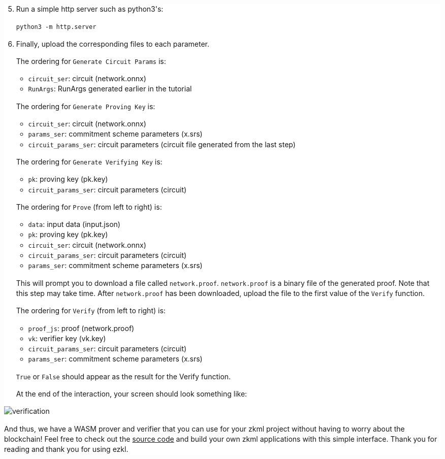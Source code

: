 5) Run a simple http server such as python3's:

   ```
   python3 -m http.server
   ```

6) Finally, upload the corresponding files to each parameter. 

    The ordering for `Generate Circuit Params` is:
    * `circuit_ser`: circuit (network.onnx)
    * `RunArgs`: RunArgs generated earlier in the tutorial

    The ordering for `Generate Proving Key` is:
    * `circuit_ser`: circuit (network.onnx)
    * `params_ser`: commitment scheme parameters (x.srs)
    * `circuit_params_ser`: circuit parameters (circuit file generated from the last step)

    The ordering for `Generate Verifying Key` is:
    * `pk`: proving key (pk.key)
    * `circuit_params_ser`: circuit parameters (circuit)

    The ordering for `Prove` (from left to right) is:
    * `data`: input data (input.json)
    * `pk`: proving key (pk.key)
    * `circuit_ser`: circuit (network.onnx)
    * `circuit_params_ser`: circuit parameters (circuit)
    * `params_ser`: commitment scheme parameters (x.srs)

    This will prompt you to download a file called `network.proof`. `network.proof` is a binary file of the generated proof. Note that this step may take time. After `network.proof` has been downloaded, upload the file to the first value of the `Verify` function. 

    The ordering for `Verify` (from left to right) is:

    * `proof_js`: proof (network.proof)
    * `vk`: verifier key (vk.key)
    * `circuit_params_ser`: circuit parameters (circuit)
    * `params_ser`: commitment scheme parameters (x.srs)

    `True` or `False` should appear as the result for the Verify function.

    At the end of the interaction, your screen should look something like:

![verification](../assets/verification.png) 


And thus, we have a WASM prover and verifier that you can use for your zkml project without having to worry about the blockchain! Feel free to check out the [source code](https://github.com/lancenonce/wasm-tutorial-web) and build your own zkml applications with this simple interface. Thank you for reading and thank you for using ezkl. 
